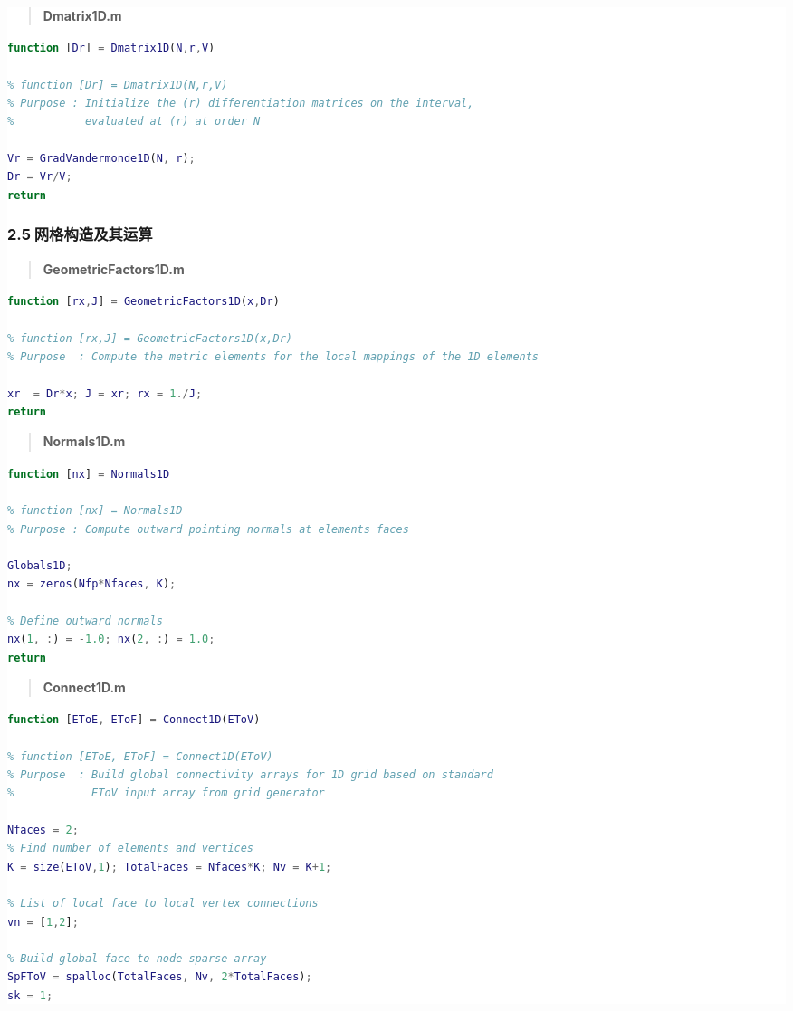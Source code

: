 

> **Dmatrix1D.m**

```matlab
function [Dr] = Dmatrix1D(N,r,V)

% function [Dr] = Dmatrix1D(N,r,V)
% Purpose : Initialize the (r) differentiation matrices on the interval,
%	        evaluated at (r) at order N

Vr = GradVandermonde1D(N, r);
Dr = Vr/V;
return
```



### 2.5 网格构造及其运算

> **GeometricFactors1D.m**

```matlab
function [rx,J] = GeometricFactors1D(x,Dr)

% function [rx,J] = GeometricFactors1D(x,Dr)
% Purpose  : Compute the metric elements for the local mappings of the 1D elements     

xr  = Dr*x; J = xr; rx = 1./J; 
return
```



> **Normals1D.m**

```matlab
function [nx] = Normals1D

% function [nx] = Normals1D
% Purpose : Compute outward pointing normals at elements faces

Globals1D;
nx = zeros(Nfp*Nfaces, K); 

% Define outward normals
nx(1, :) = -1.0; nx(2, :) = 1.0;
return
```



> **Connect1D.m**

```matlab
function [EToE, EToF] = Connect1D(EToV)

% function [EToE, EToF] = Connect1D(EToV)
% Purpose  : Build global connectivity arrays for 1D grid based on standard 
%	         EToV input array from grid generator

Nfaces = 2;
% Find number of elements and vertices
K = size(EToV,1); TotalFaces = Nfaces*K; Nv = K+1;

% List of local face to local vertex connections
vn = [1,2];

% Build global face to node sparse array
SpFToV = spalloc(TotalFaces, Nv, 2*TotalFaces);
sk = 1;
```